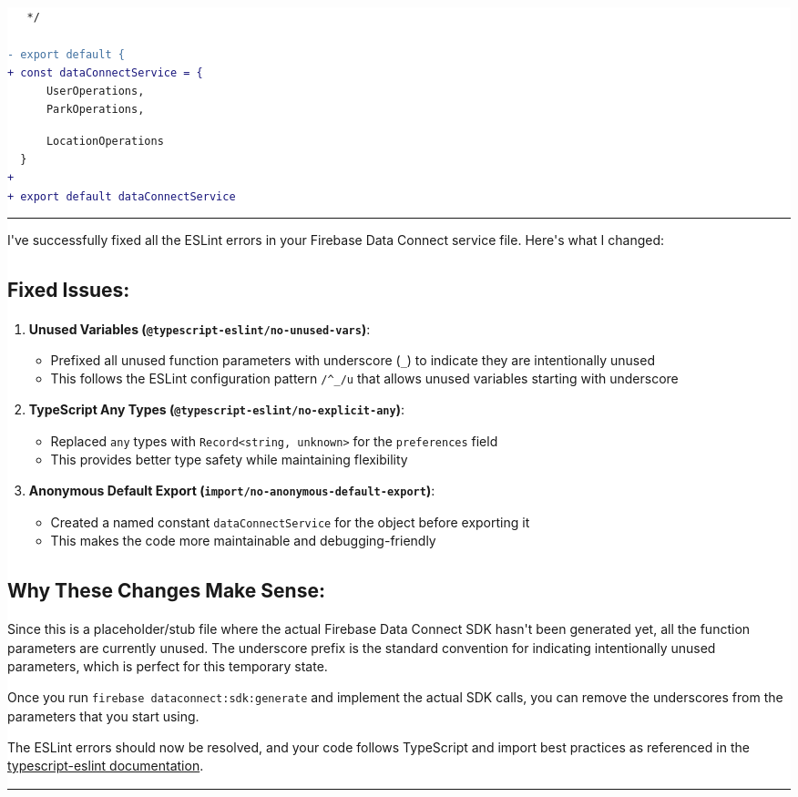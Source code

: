```diff
   */
  
- export default {
+ const dataConnectService = {
      UserOperations,
      ParkOperations,
```

```diff
      LocationOperations
  }
+ 
+ export default dataConnectService
```

---

I've successfully fixed all the ESLint errors in your Firebase Data Connect service file. Here's what I changed:

## Fixed Issues:

1. **Unused Variables (`@typescript-eslint/no-unused-vars`)**: 
   - Prefixed all unused function parameters with underscore (`_`) to indicate they are intentionally unused
   - This follows the ESLint configuration pattern `/^_/u` that allows unused variables starting with underscore

2. **TypeScript Any Types (`@typescript-eslint/no-explicit-any`)**:
   - Replaced `any` types with `Record<string, unknown>` for the `preferences` field
   - This provides better type safety while maintaining flexibility

3. **Anonymous Default Export (`import/no-anonymous-default-export`)**:
   - Created a named constant `dataConnectService` for the object before exporting it
   - This makes the code more maintainable and debugging-friendly

## Why These Changes Make Sense:

Since this is a placeholder/stub file where the actual Firebase Data Connect SDK hasn't been generated yet, all the function parameters are currently unused. The underscore prefix is the standard convention for indicating intentionally unused parameters, which is perfect for this temporary state.

Once you run `firebase dataconnect:sdk:generate` and implement the actual SDK calls, you can remove the underscores from the parameters that you start using.

The ESLint errors should now be resolved, and your code follows TypeScript and import best practices as referenced in the [typescript-eslint documentation](https://typescript-eslint.io/rules/no-unused-vars).

---

